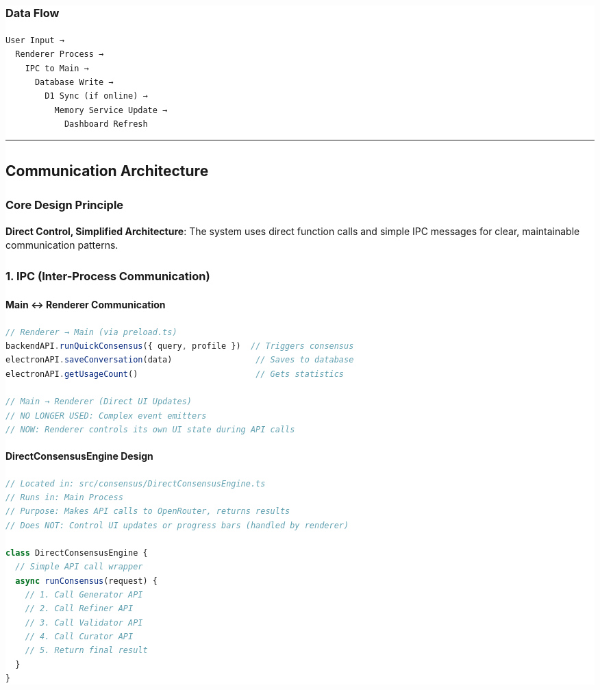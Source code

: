 ### Data Flow
```
User Input → 
  Renderer Process → 
    IPC to Main → 
      Database Write → 
        D1 Sync (if online) → 
          Memory Service Update → 
            Dashboard Refresh
```

---

## Communication Architecture

### Core Design Principle
**Direct Control, Simplified Architecture**: The system uses direct function calls and simple IPC messages for clear, maintainable communication patterns.

### 1. IPC (Inter-Process Communication)

#### Main ↔ Renderer Communication
```typescript
// Renderer → Main (via preload.ts)
backendAPI.runQuickConsensus({ query, profile })  // Triggers consensus
electronAPI.saveConversation(data)                 // Saves to database
electronAPI.getUsageCount()                        // Gets statistics

// Main → Renderer (Direct UI Updates)
// NO LONGER USED: Complex event emitters
// NOW: Renderer controls its own UI state during API calls
```

#### DirectConsensusEngine Design
```typescript
// Located in: src/consensus/DirectConsensusEngine.ts
// Runs in: Main Process
// Purpose: Makes API calls to OpenRouter, returns results
// Does NOT: Control UI updates or progress bars (handled by renderer)

class DirectConsensusEngine {
  // Simple API call wrapper
  async runConsensus(request) {
    // 1. Call Generator API
    // 2. Call Refiner API  
    // 3. Call Validator API
    // 4. Call Curator API
    // 5. Return final result
  }
}
```
